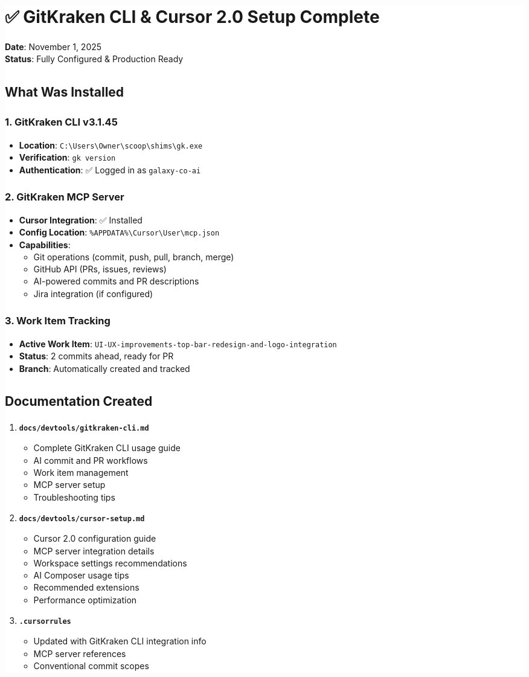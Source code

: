 # ✅ GitKraken CLI & Cursor 2.0 Setup Complete

**Date**: November 1, 2025  
**Status**: Fully Configured & Production Ready

## What Was Installed

### 1. GitKraken CLI v3.1.45

- **Location**: `C:\Users\Owner\scoop\shims\gk.exe`
- **Verification**: `gk version`
- **Authentication**: ✅ Logged in as `galaxy-co-ai`

### 2. GitKraken MCP Server

- **Cursor Integration**: ✅ Installed
- **Config Location**: `%APPDATA%\Cursor\User\mcp.json`
- **Capabilities**:
  - Git operations (commit, push, pull, branch, merge)
  - GitHub API (PRs, issues, reviews)
  - AI-powered commits and PR descriptions
  - Jira integration (if configured)

### 3. Work Item Tracking

- **Active Work Item**: `UI-UX-improvements-top-bar-redesign-and-logo-integration`
- **Status**: 2 commits ahead, ready for PR
- **Branch**: Automatically created and tracked

## Documentation Created

1. **`docs/devtools/gitkraken-cli.md`**
   - Complete GitKraken CLI usage guide
   - AI commit and PR workflows
   - Work item management
   - MCP server setup
   - Troubleshooting tips

2. **`docs/devtools/cursor-setup.md`**
   - Cursor 2.0 configuration guide
   - MCP server integration details
   - Workspace settings recommendations
   - AI Composer usage tips
   - Recommended extensions
   - Performance optimization

3. **`.cursorrules`**
   - Updated with GitKraken CLI integration info
   - MCP server references
   - Conventional commit scopes
